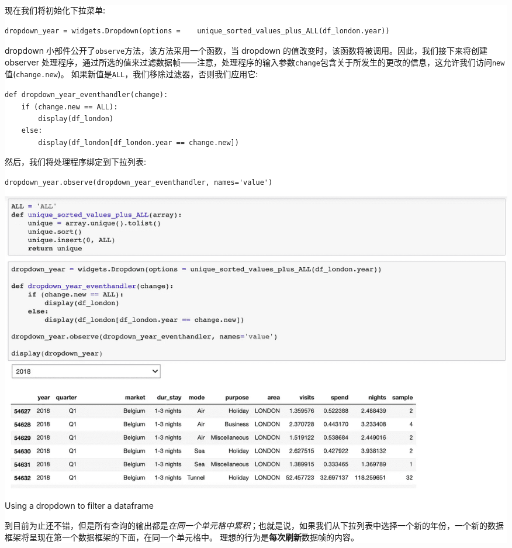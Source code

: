 现在我们将初始化下拉菜单:

```
dropdown_year = widgets.Dropdown(options =    unique_sorted_values_plus_ALL(df_london.year))
```

dropdown 小部件公开了`observe`方法，该方法采用一个函数，当 dropdown 的值改变时，该函数将被调用。因此，我们接下来将创建 observer 处理程序，通过所选的值来过滤数据帧——注意，处理程序的输入参数`change`包含关于所发生的更改的信息，这允许我们访问`new`值(`change.new`)。
如果新值是`ALL`，我们移除过滤器，否则我们应用它:

```
def dropdown_year_eventhandler(change):
    if (change.new == ALL):
        display(df_london)
    else:
        display(df_london[df_london.year == change.new])
```

然后，我们将处理程序绑定到下拉列表:

```
dropdown_year.observe(dropdown_year_eventhandler, names='value')
```

![](img/2d8a7c9058709d76d0bf9b880cdd8be1.png)

Using a dropdown to filter a dataframe

到目前为止还不错，但是所有查询的输出都是*在同一个单元格中累积*；也就是说，如果我们从下拉列表中选择一个新的年份，一个新的数据框架将呈现在第一个数据框架的下面，在同一个单元格中。
理想的行为是**每次刷新**数据帧的内容。
